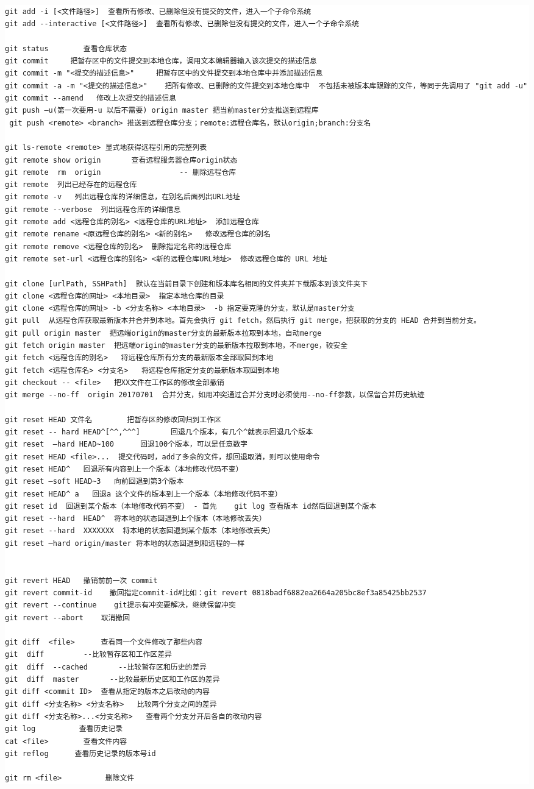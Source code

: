 ```
git add -i [<文件路径>]  查看所有修改、已删除但没有提交的文件，进入一个子命令系统
git add --interactive [<文件路径>]  查看所有修改、已删除但没有提交的文件，进入一个子命令系统

git status        查看仓库状态
git commit     把暂存区中的文件提交到本地仓库，调用文本编辑器输入该次提交的描述信息
git commit -m "<提交的描述信息>"     把暂存区中的文件提交到本地仓库中并添加描述信息
git commit -a -m "<提交的描述信息>"    把所有修改、已删除的文件提交到本地仓库中  不包括未被版本库跟踪的文件，等同于先调用了 "git add -u"
git commit --amend   修改上次提交的描述信息
git push –u(第一次要用-u 以后不需要) origin master 把当前master分支推送到远程库
 git push <remote> <branch> 推送到远程仓库分支；remote:远程仓库名，默认origin;branch:分支名

git ls-remote <remote> 显式地获得远程引用的完整列表
git remote show origin       查看远程服务器仓库origin状态
git remote  rm  origin                  -- 删除远程仓库
git remote  列出已经存在的远程仓库
git remote -v   列出远程仓库的详细信息，在别名后面列出URL地址
git remote --verbose  列出远程仓库的详细信息 
git remote add <远程仓库的别名> <远程仓库的URL地址>  添加远程仓库
git remote rename <原远程仓库的别名> <新的别名>   修改远程仓库的别名
git remote remove <远程仓库的别名>  删除指定名称的远程仓库
git remote set-url <远程仓库的别名> <新的远程仓库URL地址>  修改远程仓库的 URL 地址

git clone [urlPath, SSHPath]  默认在当前目录下创建和版本库名相同的文件夹并下载版本到该文件夹下
git clone <远程仓库的网址> <本地目录>  指定本地仓库的目录
git clone <远程仓库的网址> -b <分支名称> <本地目录>  -b 指定要克隆的分支，默认是master分支
git pull  从远程仓库获取最新版本并合并到本地。首先会执行 git fetch，然后执行 git merge，把获取的分支的 HEAD 合并到当前分支。
git pull origin master  把远端origin的master分支的最新版本拉取到本地，自动merge
git fetch origin master  把远端origin的master分支的最新版本拉取到本地，不merge，较安全
git fetch <远程仓库的别名>   将远程仓库所有分支的最新版本全部取回到本地
git fetch <远程仓库名> <分支名>   将远程仓库指定分支的最新版本取回到本地
git checkout -- <file>   把XX文件在工作区的修改全部撤销
git merge --no-ff  origin 20170701  合并分支，如用冲突通过合并分支时必须使用--no-ff参数，以保留合并历史轨迹

git reset HEAD 文件名        把暂存区的修改回归到工作区
git reset -- hard HEAD^[^^,^^^]       回退几个版本，有几个^就表示回退几个版本
git reset  –hard HEAD~100      回退100个版本，可以是任意数字
git reset HEAD <file>...  提交代码时，add了多余的文件，想回退取消，则可以使用命令
git reset HEAD^   回退所有内容到上一个版本（本地修改代码不变）
git reset –soft HEAD~3   向前回退到第3个版本
git reset HEAD^ a   回退a 这个文件的版本到上一个版本（本地修改代码不变）
git reset id  回退到某个版本（本地修改代码不变） - 首先    git log 查看版本 id然后回退到某个版本
git reset --hard  HEAD^  将本地的状态回退到上个版本（本地修改丢失）
git reset --hard  XXXXXXX  将本地的状态回退到某个版本（本地修改丢失）
git reset –hard origin/master 将本地的状态回退到和远程的一样


git revert HEAD   撤销前前一次 commit
git revert commit-id    撤回指定commit-id#比如：git revert 0818badf6882ea2664a205bc8ef3a85425bb2537
git revert --continue    git提示有冲突要解决，继续保留冲突
git revert --abort    取消撤回

git diff  <file>      查看同一个文件修改了那些内容
git  diff         --比较暂存区和工作区差异
git  diff  --cached       --比较暂存区和历史的差异
git  diff  master       --比较最新历史区和工作区的差异
git diff <commit ID>  查看从指定的版本之后改动的内容
git diff <分支名称> <分支名称>   比较两个分支之间的差异
git diff <分支名称>...<分支名称>   查看两个分支分开后各自的改动内容
git log          查看历史记录
cat <file>        查看文件内容
git reflog      查看历史记录的版本号id

git rm <file>          删除文件
```